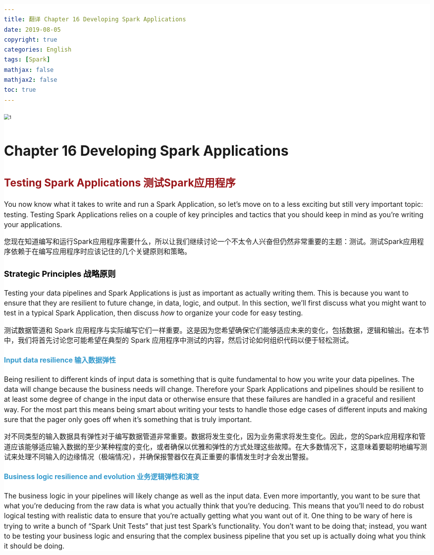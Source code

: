 ```yaml
---
title: 翻译 Chapter 16 Developing Spark Applications
date: 2019-08-05
copyright: true
categories: English
tags: [Spark]
mathjax: false
mathjax2: false
toc: true
---
```


<img src="http://r91f3wdjg.hn-bkt.clouddn.com/SparkTheDefinitiveGuide/Spark权威指南封面.jpg" alt="1" style="zoom:68%;"/>

# Chapter 16 Developing Spark Applications

## <font color="#9a161a" >Testing Spark Applications 测试Spark应用程序</font>

You now know what it takes to write and run a Spark Application, so let’s move on to a less exciting but still very important topic: testing. Testing Spark Applications relies on a couple of key principles and tactics that you should keep in mind as you’re writing your applications.

您现在知道编写和运行Spark应用程序需要什么，所以让我们继续讨论一个不太令人兴奋但仍然非常重要的主题：测试。测试Spark应用程序依赖于在编写应用程序时应该记住的几个关键原则和策略。

### <font color="#000000" >Strategic Principles 战略原则</font>
Testing your data pipelines and Spark Applications is just as important as actually writing them. This is because you want to ensure that they are resilient to future change, in data, logic, and output. In this section, we’ll first discuss what you might want to test in a typical Spark Application, then discuss *how* to organize your code for easy testing.

测试数据管道和 Spark 应用程序与实际编写它们一样重要。这是因为您希望确保它们能够适应未来的变化，包括数据，逻辑和输出。在本节中，我们将首先讨论您可能希望在典型的 Spark 应用程序中测试的内容，然后讨论如何组织代码以便于轻松测试。

#### <font color="#3399cc">Input data resilience 输入数据弹性</font>
Being resilient to different kinds of input data is something that is quite fundamental to how you write your data pipelines. The data will change because the business needs will change. Therefore your Spark Applications and pipelines should be resilient to at least some degree of change in the input data or otherwise ensure that these failures are handled in a graceful and resilient way. For the most part this means being smart about writing your tests to handle those edge cases of different inputs and making sure that the pager  only goes off when it’s something that is truly important.

对不同类型的输入数据具有弹性对于编写数据管道非常重要。数据将发生变化，因为业务需求将发生变化。因此，您的Spark应用程序和管道应该能够适应输入数据的至少某种程度的变化，或者确保以优雅和弹性的方式处理这些故障。在大多数情况下，这意味着要聪明地编写测试来处理不同输入的边缘情况（极端情况），并确保报警器仅在真正重要的事情发生时才会发出警报。

#### <font color="#3399cc">Business logic resilience and evolution 业务逻辑弹性和演变</font>

The business logic in your pipelines will likely change as well as the input data. Even more importantly, you want to be sure that what you’re deducing from the raw data is what you actually think that you’re deducing. This means that you’ll need to do robust logical testing with realistic data to ensure that you’re actually getting what you want out of it. One thing to be wary of here is trying to write a bunch of “Spark Unit Tests” that just test Spark’s functionality. You don’t want to be doing that; instead, you want to be testing your business logic and ensuring that the complex business pipeline that you set up is actually doing what you think it should be doing.
